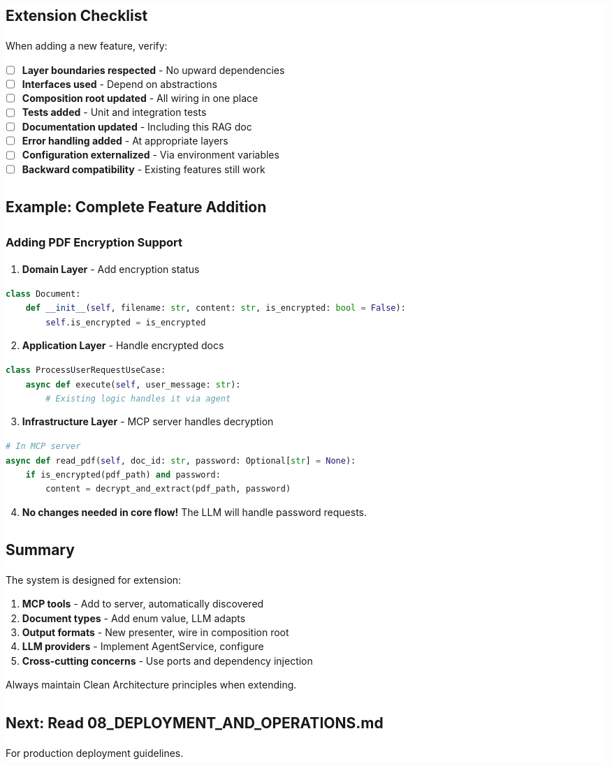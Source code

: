 ## Extension Checklist

When adding a new feature, verify:

- [ ] **Layer boundaries respected** - No upward dependencies
- [ ] **Interfaces used** - Depend on abstractions
- [ ] **Composition root updated** - All wiring in one place
- [ ] **Tests added** - Unit and integration tests
- [ ] **Documentation updated** - Including this RAG doc
- [ ] **Error handling added** - At appropriate layers
- [ ] **Configuration externalized** - Via environment variables
- [ ] **Backward compatibility** - Existing features still work

## Example: Complete Feature Addition

### Adding PDF Encryption Support

1. **Domain Layer** - Add encryption status
```python
class Document:
    def __init__(self, filename: str, content: str, is_encrypted: bool = False):
        self.is_encrypted = is_encrypted
```

2. **Application Layer** - Handle encrypted docs
```python
class ProcessUserRequestUseCase:
    async def execute(self, user_message: str):
        # Existing logic handles it via agent
```

3. **Infrastructure Layer** - MCP server handles decryption
```python
# In MCP server
async def read_pdf(self, doc_id: str, password: Optional[str] = None):
    if is_encrypted(pdf_path) and password:
        content = decrypt_and_extract(pdf_path, password)
```

4. **No changes needed in core flow!** The LLM will handle password requests.

## Summary

The system is designed for extension:
1. **MCP tools** - Add to server, automatically discovered
2. **Document types** - Add enum value, LLM adapts
3. **Output formats** - New presenter, wire in composition root
4. **LLM providers** - Implement AgentService, configure
5. **Cross-cutting concerns** - Use ports and dependency injection

Always maintain Clean Architecture principles when extending.

## Next: Read 08_DEPLOYMENT_AND_OPERATIONS.md
For production deployment guidelines.